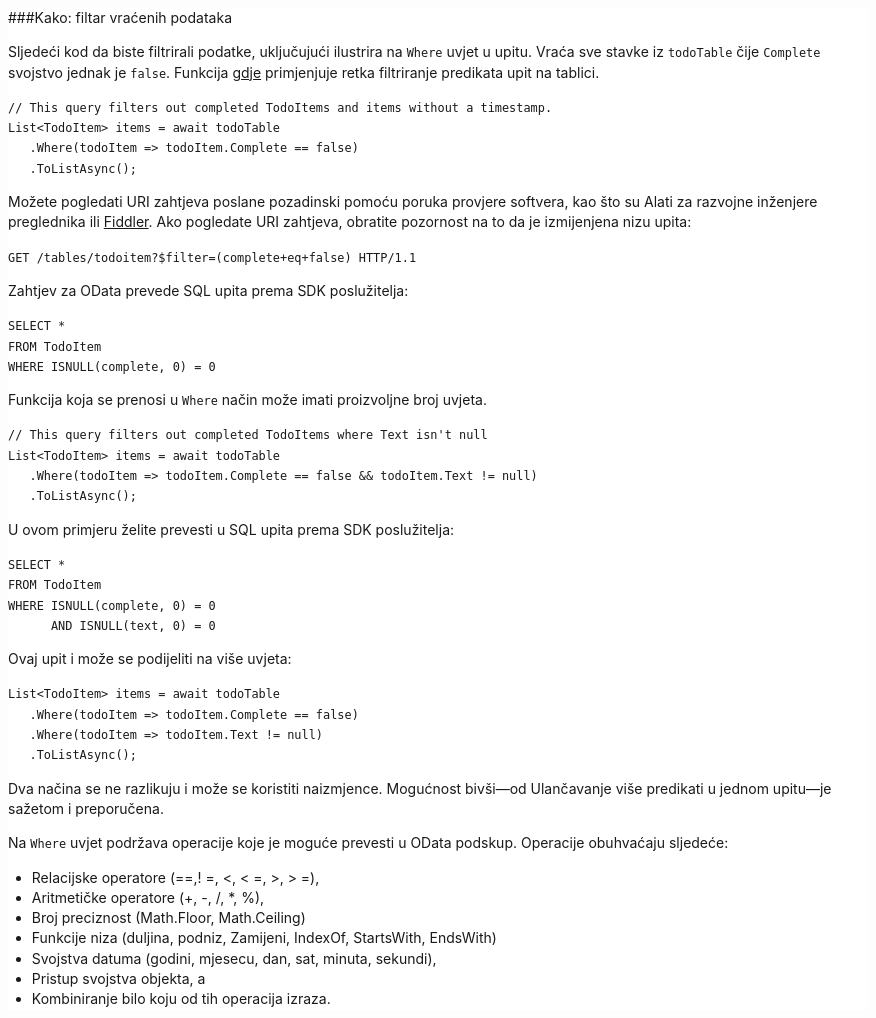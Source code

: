 ###<a name="filtering"></a>Kako: filtar vraćenih podataka

Sljedeći kod da biste filtrirali podatke, uključujući ilustrira na `Where` uvjet u upitu. Vraća sve stavke iz `todoTable` čije `Complete` svojstvo jednak je `false`. Funkcija [gdje] primjenjuje retka filtriranje predikata upit na tablici.

    // This query filters out completed TodoItems and items without a timestamp.
    List<TodoItem> items = await todoTable
       .Where(todoItem => todoItem.Complete == false)
       .ToListAsync();

Možete pogledati URI zahtjeva poslane pozadinski pomoću poruka provjere softvera, kao što su Alati za razvojne inženjere preglednika ili [Fiddler]. Ako pogledate URI zahtjeva, obratite pozornost na to da je izmijenjena nizu upita:

    GET /tables/todoitem?$filter=(complete+eq+false) HTTP/1.1

Zahtjev za OData prevede SQL upita prema SDK poslužitelja:

    SELECT *
    FROM TodoItem
    WHERE ISNULL(complete, 0) = 0

Funkcija koja se prenosi u `Where` način može imati proizvoljne broj uvjeta.

    // This query filters out completed TodoItems where Text isn't null
    List<TodoItem> items = await todoTable
       .Where(todoItem => todoItem.Complete == false && todoItem.Text != null)
       .ToListAsync();

U ovom primjeru želite prevesti u SQL upita prema SDK poslužitelja:

    SELECT *
    FROM TodoItem
    WHERE ISNULL(complete, 0) = 0
          AND ISNULL(text, 0) = 0

Ovaj upit i može se podijeliti na više uvjeta:

    List<TodoItem> items = await todoTable
       .Where(todoItem => todoItem.Complete == false)
       .Where(todoItem => todoItem.Text != null)
       .ToListAsync();

Dva načina se ne razlikuju i može se koristiti naizmjence.  Mogućnost bivši&mdash;od Ulančavanje više predikati u jednom upitu&mdash;je sažetom i preporučena.

Na `Where` uvjet podržava operacije koje je moguće prevesti u OData podskup. Operacije obuhvaćaju sljedeće:

* Relacijske operatore (==,! =, <, < =, >, > =),
* Aritmetičke operatore (+, -, /, *, %),
* Broj preciznost (Math.Floor, Math.Ceiling)
* Funkcije niza (duljina, podniz, Zamijeni, IndexOf, StartsWith, EndsWith)
* Svojstva datuma (godini, mjesecu, dan, sat, minuta, sekundi),
* Pristup svojstva objekta, a
* Kombiniranje bilo koju od tih operacija izraza.


[1]: app-service-mobile-windows-store-dotnet-get-started.md
[2]: app-service-mobile-dotnet-backend-how-to-use-server-sdk.md
[3]: app-service-mobile-node-backend-how-to-use-server-sdk.md
[4]: https://msdn.microsoft.com/en-us/library/azure/mt419521(v=azure.10).aspx
[5]: https://github.com/Azure-Samples
[6]: http://www.newtonsoft.com/json/help/html/Properties_T_Newtonsoft_Json_JsonPropertyAttribute.htm
[7]: app-service-mobile-dotnet-backend-how-to-use-server-sdk.md#how-to-define-a-table-controller
[8]: app-service-mobile-node-backend-how-to-use-server-sdk.md#TableOperations
[9]: https://www.nuget.org/packages/Microsoft.Azure.Mobile.Client/
[10]: http://www.symbolsource.org/
[11]: http://www.symbolsource.org/Public/Wiki/Using
[12]: https://msdn.microsoft.com/en-us/library/azure/microsoft.windowsazure.mobileservices.mobileserviceclient(v=azure.10).aspx
[Dodavanje provjere autentičnosti za aplikaciju]: app-service-mobile-windows-store-dotnet-get-started-users.md
[Sinkronizacija izvanmrežnih podataka u Azure mobilne aplikacije]: app-service-mobile-offline-data-sync.md
[Automatske obavijesti dodati aplikacije]: app-service-mobile-windows-store-dotnet-get-started-push.md
[Registracija aplikacije da biste koristili Prijava na račun Microsoft]: app-service-mobile-how-to-configure-microsoft-authentication.md
[Upute za konfiguriranje aplikacije servisa za prijavu na servisu Active Directory]: app-service-mobile-how-to-configure-active-directory-authentication.md
[MobileServiceCollection]: https://msdn.microsoft.com/en-us/library/azure/dn250636(v=azure.10).aspx
[MobileServiceIncrementalLoadingCollection]: https://msdn.microsoft.com/en-us/library/azure/dn268408(v=azure.10).aspx
[MobileServiceAuthenticationProvider]: http://msdn.microsoft.com/library/windowsazure/microsoft.windowsazure.mobileservices.mobileserviceauthenticationprovider(v=azure.10).aspx
[MobileServiceUser]: http://msdn.microsoft.com/library/windowsazure/microsoft.windowsazure.mobileservices.mobileserviceuser(v=azure.10).aspx
[MobileServiceAuthenticationToken]: http://msdn.microsoft.com/library/windowsazure/microsoft.windowsazure.mobileservices.mobileserviceuser.mobileserviceauthenticationtoken(v=azure.10).aspx
[GetTable]: https://msdn.microsoft.com/en-us/library/azure/jj554275(v=azure.10).aspx
[stvara referenca untyped tablice]: https://msdn.microsoft.com/en-us/library/azure/jj554278(v=azure.10).aspx
[DeleteAsync]: https://msdn.microsoft.com/en-us/library/azure/dn296407(v=azure.10).aspx
[IncludeTotalCount]: https://msdn.microsoft.com/en-us/library/azure/dn250560(v=azure.10).aspx
[InsertAsync]: https://msdn.microsoft.com/en-us/library/azure/dn296400(v=azure.10).aspx
[InvokeApiAsync]: https://msdn.microsoft.com/en-us/library/azure/dn268343(v=azure.10).aspx
[LoginAsync]: https://msdn.microsoft.com/en-us/library/azure/dn296411(v=azure.10).aspx
[LookupAsync]: https://msdn.microsoft.com/en-us/library/azure/jj871654(v=azure.10).aspx
[OrderBy]: https://msdn.microsoft.com/en-us/library/azure/dn250572(v=azure.10).aspx
[OrderByDescending]: https://msdn.microsoft.com/en-us/library/azure/dn250568(v=azure.10).aspx
[ReadAsync]: https://msdn.microsoft.com/en-us/library/azure/mt691741(v=azure.10).aspx
[Preuzimanje]: https://msdn.microsoft.com/en-us/library/azure/dn250574(v=azure.10).aspx
[Odaberite]: https://msdn.microsoft.com/en-us/library/azure/dn250569(v=azure.10).aspx
[Preskoči]: https://msdn.microsoft.com/en-us/library/azure/dn250573(v=azure.10).aspx
[UpdateAsync]: https://msdn.microsoft.com/en-us/library/azure/dn250536.(v=azure.10)aspx
[ID korisnika]: http://msdn.microsoft.com/library/windowsazure/microsoft.windowsazure.mobileservices.mobileserviceuser.userid(v=azure.10).aspx
[Gdje]: https://msdn.microsoft.com/en-us/library/azure/dn250579(v=azure.10).aspx
[Portal za Azure]: https://portal.azure.com/
[Azure klasični portal]: https://manage.windowsazure.com/
[EnableQueryAttribute]: https://msdn.microsoft.com/library/system.web.http.odata.enablequeryattribute.aspx
[Guid.NewGuid]: https://msdn.microsoft.com/en-us/library/system.guid.newguid(v=vs.110).aspx
[ISupportIncrementalLoading]: http://msdn.microsoft.com/library/windows/apps/Hh701916.aspx
[Razvojni centar za Windows]: https://dev.windows.com/en-us/overview
[DelegatingHandler]: https://msdn.microsoft.com/library/system.net.http.delegatinghandler(v=vs.110).aspx
[Windows Live SDK]: https://msdn.microsoft.com/en-us/library/bb404787.aspx
[PasswordVault]: http://msdn.microsoft.com/library/windows/apps/windows.security.credentials.passwordvault.aspx
[ProtectedData]: http://msdn.microsoft.com/library/system.security.cryptography.protecteddata%28VS.95%29.aspx
[API koncentratora obavijesti]: https://msdn.microsoft.com/library/azure/dn495101.aspx
[Ogledna datoteka za mobilne aplikacije]: https://github.com/Azure-Samples/app-service-mobile-dotnet-todo-list-files
[LoggingHandler]: https://github.com/Azure-Samples/app-service-mobile-dotnet-todo-list-files/blob/master/src/client/MobileAppsFilesSample/Helpers/LoggingHandler.cs#L63
[Dokumentacija za OData v3]: http://www.odata.org/documentation/odata-version-3-0/
[Fiddler]: http://www.telerik.com/fiddler
[Json.NET]: http://www.newtonsoft.com/json
[Xamarin.Auth]: https://components.xamarin.com/view/xamarin.auth/
[AuthStore.cs]: (https://github.com/azure-appservice-samples/ContosoMoments/blob/dev/src/Mobile/ContosoMoments/Helpers/AuthStore.cs)
[Zajedničko korištenje uzorka s fotografijama ContosoMoments]: https://github.com/azure-appservice-samples/ContosoMoments